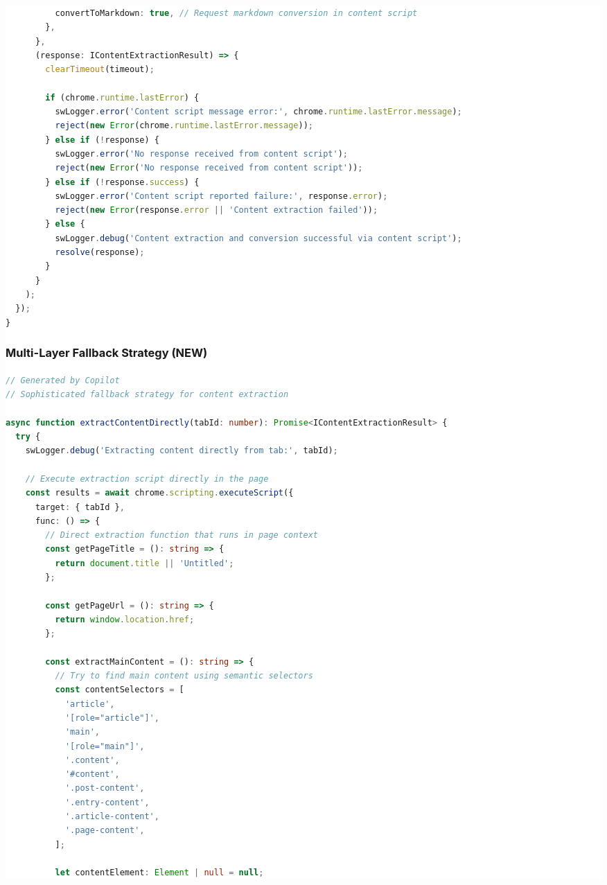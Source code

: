 ```typescript
          convertToMarkdown: true, // Request markdown conversion in content script
        },
      },
      (response: IContentExtractionResult) => {
        clearTimeout(timeout);

        if (chrome.runtime.lastError) {
          swLogger.error('Content script message error:', chrome.runtime.lastError.message);
          reject(new Error(chrome.runtime.lastError.message));
        } else if (!response) {
          swLogger.error('No response received from content script');
          reject(new Error('No response received from content script'));
        } else if (!response.success) {
          swLogger.error('Content script reported failure:', response.error);
          reject(new Error(response.error || 'Content extraction failed'));
        } else {
          swLogger.debug('Content extraction and conversion successful via content script');
          resolve(response);
        }
      }
    );
  });
}
```

### Multi-Layer Fallback Strategy (NEW)
```typescript
// Generated by Copilot
// Sophisticated fallback strategy for content extraction

async function extractContentDirectly(tabId: number): Promise<IContentExtractionResult> {
  try {
    swLogger.debug('Extracting content directly from tab:', tabId);

    // Execute extraction script directly in the page
    const results = await chrome.scripting.executeScript({
      target: { tabId },
      func: () => {
        // Direct extraction function that runs in page context
        const getPageTitle = (): string => {
          return document.title || 'Untitled';
        };

        const getPageUrl = (): string => {
          return window.location.href;
        };

        const extractMainContent = (): string => {
          // Try to find main content using semantic selectors
          const contentSelectors = [
            'article',
            '[role="article"]',
            'main',
            '[role="main"]',
            '.content',
            '#content',
            '.post-content',
            '.entry-content',
            '.article-content',
            '.page-content',
          ];

          let contentElement: Element | null = null;
```

  [key: string]: unknown;